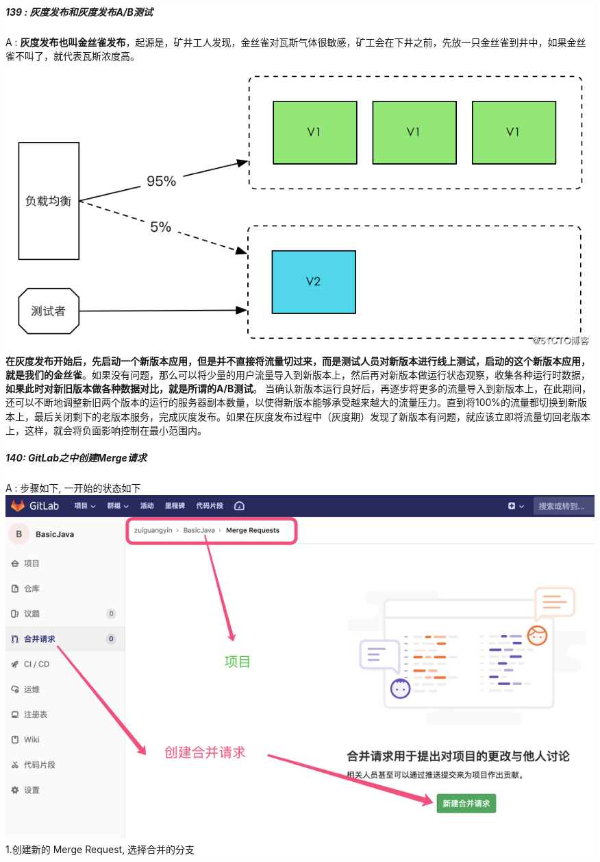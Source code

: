 

##### 139 : 灰度发布和灰度发布A/B测试
A : **灰度发布也叫金丝雀发布**，起源是，矿井工人发现，金丝雀对瓦斯气体很敏感，矿工会在下井之前，先放一只金丝雀到井中，如果金丝雀不叫了，就代表瓦斯浓度高。
![huidufabu](../../../images/huidufabu.png)**在灰度发布开始后，先启动一个新版本应用，但是并不直接将流量切过来，而是测试人员对新版本进行线上测试，启动的这个新版本应用，就是我们的金丝雀**。如果没有问题，那么可以将少量的用户流量导入到新版本上，然后再对新版本做运行状态观察，收集各种运行时数据，**如果此时对新旧版本做各种数据对比，就是所谓的A/B测试**。
当确认新版本运行良好后，再逐步将更多的流量导入到新版本上，在此期间，还可以不断地调整新旧两个版本的运行的服务器副本数量，以使得新版本能够承受越来越大的流量压力。直到将100%的流量都切换到新版本上，最后关闭剩下的老版本服务，完成灰度发布。如果在灰度发布过程中（灰度期）发现了新版本有问题，就应该立即将流量切回老版本上，这样，就会将负面影响控制在最小范围内。



##### 140: GitLab之中创建Merge请求
A : 步骤如下, 一开始的状态如下
![chuangjianmergerequest](../../../images/chuangjianmergerequest.png)
1.创建新的 Merge Request, 选择合并的分支